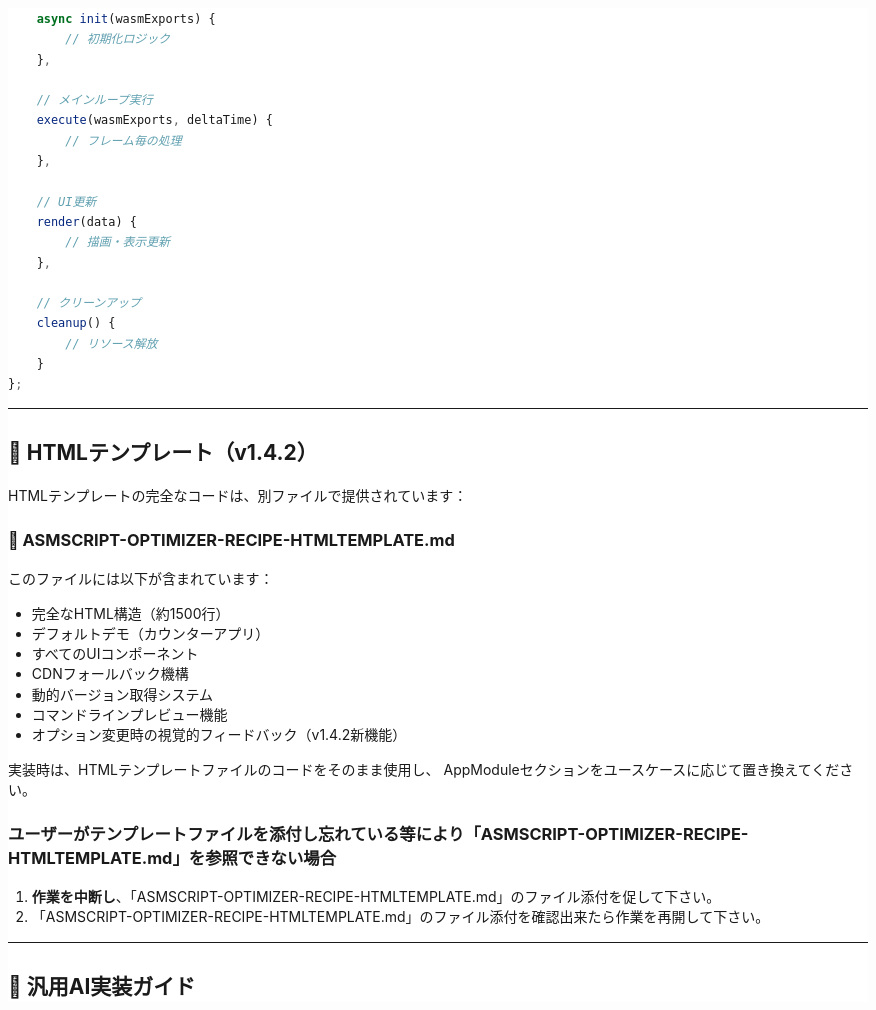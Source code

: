 ```javascript
    async init(wasmExports) {
        // 初期化ロジック
    },
    
    // メインループ実行
    execute(wasmExports, deltaTime) {
        // フレーム毎の処理
    },
    
    // UI更新
    render(data) {
        // 描画・表示更新
    },
    
    // クリーンアップ
    cleanup() {
        // リソース解放
    }
};
```

---

## **📝 HTMLテンプレート（v1.4.2）**

HTMLテンプレートの完全なコードは、別ファイルで提供されています：

### **📄 ASMSCRIPT-OPTIMIZER-RECIPE-HTMLTEMPLATE.md**

このファイルには以下が含まれています：
- 完全なHTML構造（約1500行）
- デフォルトデモ（カウンターアプリ）
- すべてのUIコンポーネント
- CDNフォールバック機構
- 動的バージョン取得システム
- コマンドラインプレビュー機能
- オプション変更時の視覚的フィードバック（v1.4.2新機能）

実装時は、HTMLテンプレートファイルのコードをそのまま使用し、
AppModuleセクションをユースケースに応じて置き換えてください。

### ユーザーがテンプレートファイルを添付し忘れている等により「ASMSCRIPT-OPTIMIZER-RECIPE-HTMLTEMPLATE.md」を参照できない場合

1. **作業を中断し**、「ASMSCRIPT-OPTIMIZER-RECIPE-HTMLTEMPLATE.md」のファイル添付を促して下さい。
2. 「ASMSCRIPT-OPTIMIZER-RECIPE-HTMLTEMPLATE.md」のファイル添付を確認出来たら作業を再開して下さい。

---

## **🤖 汎用AI実装ガイド**
